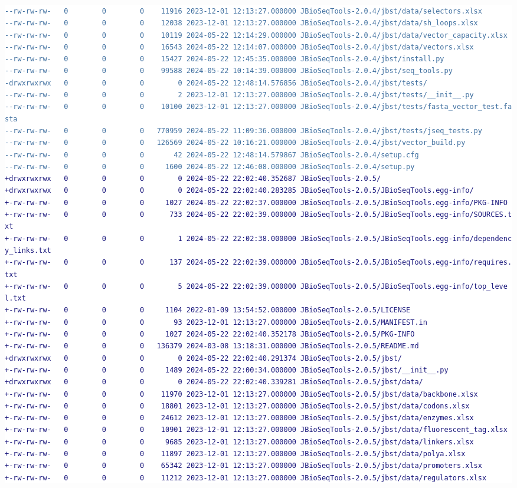 ```diff
--rw-rw-rw-   0        0        0    11916 2023-12-01 12:13:27.000000 JBioSeqTools-2.0.4/jbst/data/selectors.xlsx
--rw-rw-rw-   0        0        0    12038 2023-12-01 12:13:27.000000 JBioSeqTools-2.0.4/jbst/data/sh_loops.xlsx
--rw-rw-rw-   0        0        0    10119 2024-05-22 12:14:29.000000 JBioSeqTools-2.0.4/jbst/data/vector_capacity.xlsx
--rw-rw-rw-   0        0        0    16543 2024-05-22 12:14:07.000000 JBioSeqTools-2.0.4/jbst/data/vectors.xlsx
--rw-rw-rw-   0        0        0    15427 2024-05-22 12:45:35.000000 JBioSeqTools-2.0.4/jbst/install.py
--rw-rw-rw-   0        0        0    99588 2024-05-22 10:14:39.000000 JBioSeqTools-2.0.4/jbst/seq_tools.py
-drwxrwxrwx   0        0        0        0 2024-05-22 12:48:14.576856 JBioSeqTools-2.0.4/jbst/tests/
--rw-rw-rw-   0        0        0        2 2023-12-01 12:13:27.000000 JBioSeqTools-2.0.4/jbst/tests/__init__.py
--rw-rw-rw-   0        0        0    10100 2023-12-01 12:13:27.000000 JBioSeqTools-2.0.4/jbst/tests/fasta_vector_test.fasta
--rw-rw-rw-   0        0        0   770959 2024-05-22 11:09:36.000000 JBioSeqTools-2.0.4/jbst/tests/jseq_tests.py
--rw-rw-rw-   0        0        0   126569 2024-05-22 10:16:21.000000 JBioSeqTools-2.0.4/jbst/vector_build.py
--rw-rw-rw-   0        0        0       42 2024-05-22 12:48:14.579867 JBioSeqTools-2.0.4/setup.cfg
--rw-rw-rw-   0        0        0     1600 2024-05-22 12:46:08.000000 JBioSeqTools-2.0.4/setup.py
+drwxrwxrwx   0        0        0        0 2024-05-22 22:02:40.352687 JBioSeqTools-2.0.5/
+drwxrwxrwx   0        0        0        0 2024-05-22 22:02:40.283285 JBioSeqTools-2.0.5/JBioSeqTools.egg-info/
+-rw-rw-rw-   0        0        0     1027 2024-05-22 22:02:37.000000 JBioSeqTools-2.0.5/JBioSeqTools.egg-info/PKG-INFO
+-rw-rw-rw-   0        0        0      733 2024-05-22 22:02:39.000000 JBioSeqTools-2.0.5/JBioSeqTools.egg-info/SOURCES.txt
+-rw-rw-rw-   0        0        0        1 2024-05-22 22:02:38.000000 JBioSeqTools-2.0.5/JBioSeqTools.egg-info/dependency_links.txt
+-rw-rw-rw-   0        0        0      137 2024-05-22 22:02:39.000000 JBioSeqTools-2.0.5/JBioSeqTools.egg-info/requires.txt
+-rw-rw-rw-   0        0        0        5 2024-05-22 22:02:39.000000 JBioSeqTools-2.0.5/JBioSeqTools.egg-info/top_level.txt
+-rw-rw-rw-   0        0        0     1104 2022-01-09 13:54:52.000000 JBioSeqTools-2.0.5/LICENSE
+-rw-rw-rw-   0        0        0       93 2023-12-01 12:13:27.000000 JBioSeqTools-2.0.5/MANIFEST.in
+-rw-rw-rw-   0        0        0     1027 2024-05-22 22:02:40.352178 JBioSeqTools-2.0.5/PKG-INFO
+-rw-rw-rw-   0        0        0   136379 2024-03-08 13:18:31.000000 JBioSeqTools-2.0.5/README.md
+drwxrwxrwx   0        0        0        0 2024-05-22 22:02:40.291374 JBioSeqTools-2.0.5/jbst/
+-rw-rw-rw-   0        0        0     1489 2024-05-22 22:00:34.000000 JBioSeqTools-2.0.5/jbst/__init__.py
+drwxrwxrwx   0        0        0        0 2024-05-22 22:02:40.339281 JBioSeqTools-2.0.5/jbst/data/
+-rw-rw-rw-   0        0        0    11970 2023-12-01 12:13:27.000000 JBioSeqTools-2.0.5/jbst/data/backbone.xlsx
+-rw-rw-rw-   0        0        0    18801 2023-12-01 12:13:27.000000 JBioSeqTools-2.0.5/jbst/data/codons.xlsx
+-rw-rw-rw-   0        0        0    24612 2023-12-01 12:13:27.000000 JBioSeqTools-2.0.5/jbst/data/enzymes.xlsx
+-rw-rw-rw-   0        0        0    10901 2023-12-01 12:13:27.000000 JBioSeqTools-2.0.5/jbst/data/fluorescent_tag.xlsx
+-rw-rw-rw-   0        0        0     9685 2023-12-01 12:13:27.000000 JBioSeqTools-2.0.5/jbst/data/linkers.xlsx
+-rw-rw-rw-   0        0        0    11897 2023-12-01 12:13:27.000000 JBioSeqTools-2.0.5/jbst/data/polya.xlsx
+-rw-rw-rw-   0        0        0    65342 2023-12-01 12:13:27.000000 JBioSeqTools-2.0.5/jbst/data/promoters.xlsx
+-rw-rw-rw-   0        0        0    11212 2023-12-01 12:13:27.000000 JBioSeqTools-2.0.5/jbst/data/regulators.xlsx
```